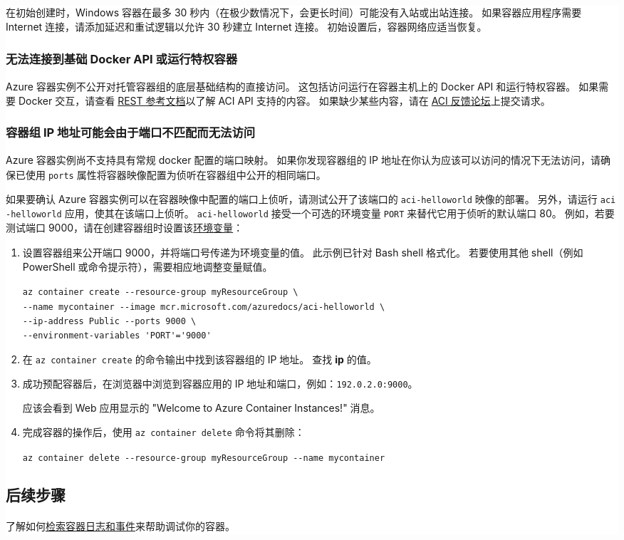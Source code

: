 在初始创建时，Windows 容器在最多 30 秒内（在极少数情况下，会更长时间）可能没有入站或出站连接。 如果容器应用程序需要 Internet 连接，请添加延迟和重试逻辑以允许 30 秒建立 Internet 连接。 初始设置后，容器网络应适当恢复。

### <a name="cannot-connect-to-underlying-docker-api-or-run-privileged-containers"></a>无法连接到基础 Docker API 或运行特权容器

Azure 容器实例不公开对托管容器组的底层基础结构的直接访问。 这包括访问运行在容器主机上的 Docker API 和运行特权容器。 如果需要 Docker 交互，请查看 [REST 参考文档](https://aka.ms/aci/rest)以了解 ACI API 支持的内容。 如果缺少某些内容，请在 [ACI 反馈论坛](https://aka.ms/aci/feedback)上提交请求。

### <a name="container-group-ip-address-may-not-be-accessible-due-to-mismatched-ports"></a>容器组 IP 地址可能会由于端口不匹配而无法访问

Azure 容器实例尚不支持具有常规 docker 配置的端口映射。 如果你发现容器组的 IP 地址在你认为应该可以访问的情况下无法访问，请确保已使用 `ports` 属性将容器映像配置为侦听在容器组中公开的相同端口。

如果要确认 Azure 容器实例可以在容器映像中配置的端口上侦听，请测试公开了该端口的 `aci-helloworld` 映像的部署。 另外，请运行 `aci-helloworld` 应用，使其在该端口上侦听。 `aci-helloworld` 接受一个可选的环境变量 `PORT` 来替代它用于侦听的默认端口 80。 例如，若要测试端口 9000，请在创建容器组时设置该[环境变量](container-instances-environment-variables.md)：

1. 设置容器组来公开端口 9000，并将端口号传递为环境变量的值。 此示例已针对 Bash shell 格式化。 若要使用其他 shell（例如 PowerShell 或命令提示符），需要相应地调整变量赋值。
    
    ```azurecli
    az container create --resource-group myResourceGroup \
    --name mycontainer --image mcr.microsoft.com/azuredocs/aci-helloworld \
    --ip-address Public --ports 9000 \
    --environment-variables 'PORT'='9000'
    ```
1. 在 `az container create` 的命令输出中找到该容器组的 IP 地址。 查找 **ip** 的值。 
1. 成功预配容器后，在浏览器中浏览到容器应用的 IP 地址和端口，例如：`192.0.2.0:9000`。 

    应该会看到 Web 应用显示的 "Welcome to Azure Container Instances!" 消息。
1. 完成容器的操作后，使用 `az container delete` 命令将其删除：

    ```azurecli
    az container delete --resource-group myResourceGroup --name mycontainer
    ```

## <a name="next-steps"></a>后续步骤

了解如何[检索容器日志和事件](container-instances-get-logs.md)来帮助调试你的容器。





[naming-rules]: ../azure-resource-manager/management/resource-name-rules.md
[windows-sac-overview]: https://docs.microsoft.com/windows-server/get-started/semi-annual-channel-overview
[docker-multi-stage-builds]: https://docs.docker.com/engine/userguide/eng-image/multistage-build/
[docker-hub-windows-core]: https://hub.docker.com/_/microsoft-windows-servercore
[docker-hub-windows-nano]: https://hub.docker.com/_/microsoft-windows-nanoserver



[az-container-show]: https://docs.microsoft.com/cli/azure/container?view=azure-cli-latest#az-container-show
[list-cached-images]: https://docs.microsoft.com/rest/api/container-instances/location/listcachedimages


